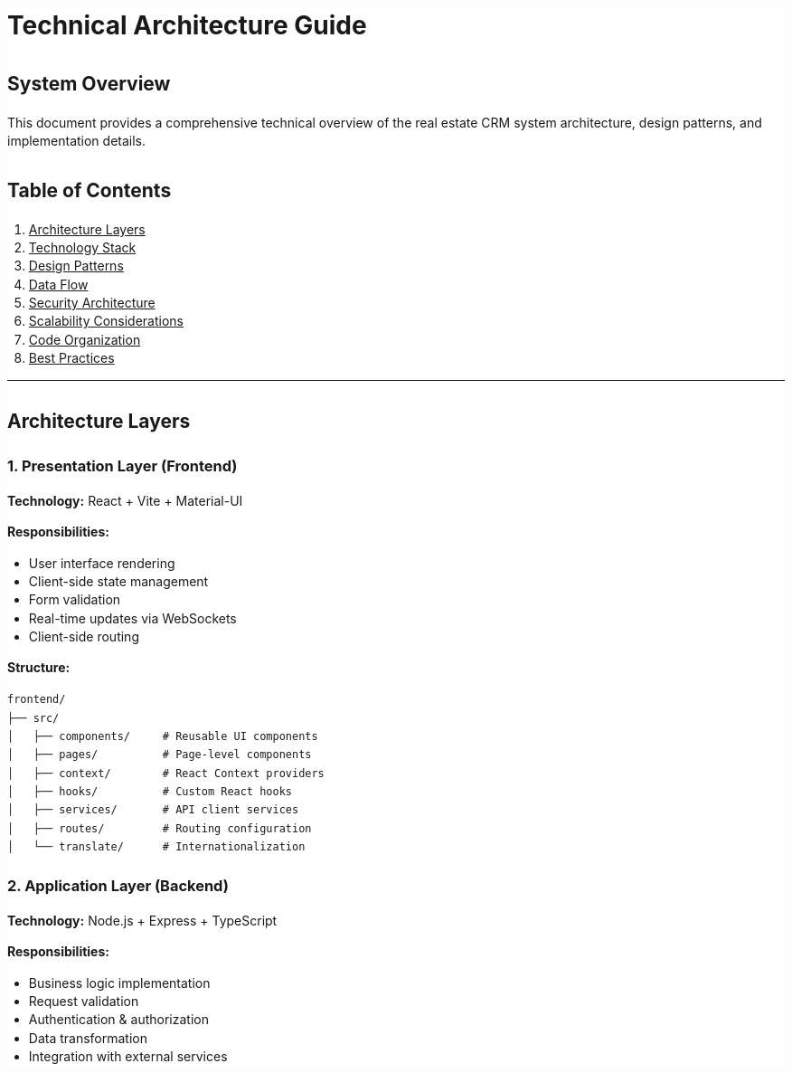 # Technical Architecture Guide

## System Overview

This document provides a comprehensive technical overview of the real estate CRM system architecture, design patterns, and implementation details.

## Table of Contents

1. [Architecture Layers](#architecture-layers)
2. [Technology Stack](#technology-stack)
3. [Design Patterns](#design-patterns)
4. [Data Flow](#data-flow)
5. [Security Architecture](#security-architecture)
6. [Scalability Considerations](#scalability-considerations)
7. [Code Organization](#code-organization)
8. [Best Practices](#best-practices)

---

## Architecture Layers

### 1. Presentation Layer (Frontend)

**Technology:** React + Vite + Material-UI

**Responsibilities:**
- User interface rendering
- Client-side state management
- Form validation
- Real-time updates via WebSockets
- Client-side routing

**Structure:**
```
frontend/
├── src/
│   ├── components/     # Reusable UI components
│   ├── pages/          # Page-level components
│   ├── context/        # React Context providers
│   ├── hooks/          # Custom React hooks
│   ├── services/       # API client services
│   ├── routes/         # Routing configuration
│   └── translate/      # Internationalization
```

### 2. Application Layer (Backend)

**Technology:** Node.js + Express + TypeScript

**Responsibilities:**
- Business logic implementation
- Request validation
- Authentication & authorization
- Data transformation
- Integration with external services
